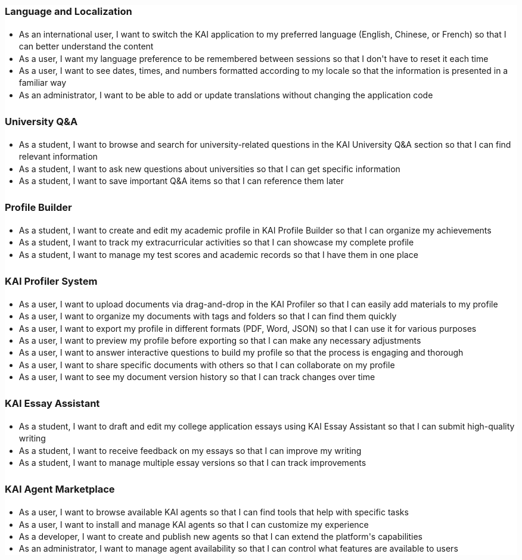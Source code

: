 ### Language and Localization
- As an international user, I want to switch the KAI application to my preferred language (English, Chinese, or French) so that I can better understand the content
- As a user, I want my language preference to be remembered between sessions so that I don't have to reset it each time
- As a user, I want to see dates, times, and numbers formatted according to my locale so that the information is presented in a familiar way
- As an administrator, I want to be able to add or update translations without changing the application code

### University Q&A
- As a student, I want to browse and search for university-related questions in the KAI University Q&A section so that I can find relevant information
- As a student, I want to ask new questions about universities so that I can get specific information
- As a student, I want to save important Q&A items so that I can reference them later

### Profile Builder
- As a student, I want to create and edit my academic profile in KAI Profile Builder so that I can organize my achievements
- As a student, I want to track my extracurricular activities so that I can showcase my complete profile
- As a student, I want to manage my test scores and academic records so that I have them in one place

### KAI Profiler System
- As a user, I want to upload documents via drag-and-drop in the KAI Profiler so that I can easily add materials to my profile
- As a user, I want to organize my documents with tags and folders so that I can find them quickly
- As a user, I want to export my profile in different formats (PDF, Word, JSON) so that I can use it for various purposes
- As a user, I want to preview my profile before exporting so that I can make any necessary adjustments
- As a user, I want to answer interactive questions to build my profile so that the process is engaging and thorough
- As a user, I want to share specific documents with others so that I can collaborate on my profile
- As a user, I want to see my document version history so that I can track changes over time

### KAI Essay Assistant
- As a student, I want to draft and edit my college application essays using KAI Essay Assistant so that I can submit high-quality writing
- As a student, I want to receive feedback on my essays so that I can improve my writing
- As a student, I want to manage multiple essay versions so that I can track improvements

### KAI Agent Marketplace
- As a user, I want to browse available KAI agents so that I can find tools that help with specific tasks
- As a user, I want to install and manage KAI agents so that I can customize my experience
- As a developer, I want to create and publish new agents so that I can extend the platform's capabilities
- As an administrator, I want to manage agent availability so that I can control what features are available to users
